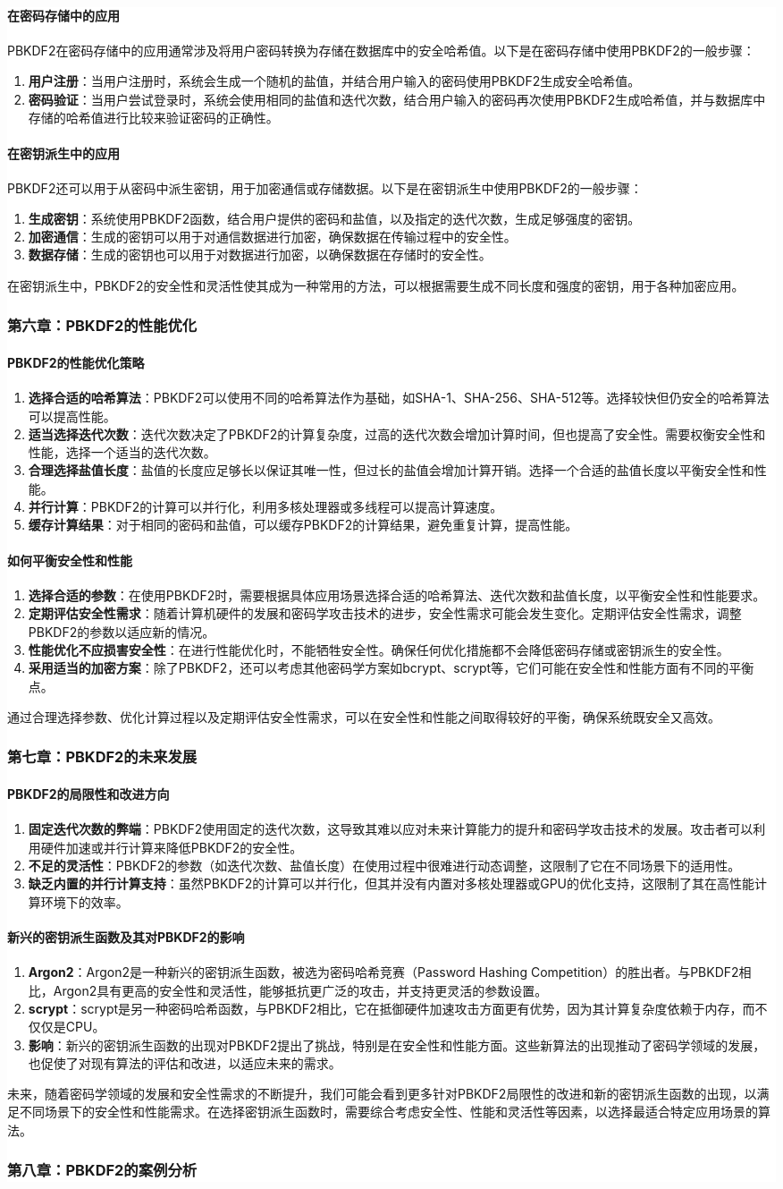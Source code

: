 #### 在密码存储中的应用

PBKDF2在密码存储中的应用通常涉及将用户密码转换为存储在数据库中的安全哈希值。以下是在密码存储中使用PBKDF2的一般步骤：

1. **用户注册**：当用户注册时，系统会生成一个随机的盐值，并结合用户输入的密码使用PBKDF2生成安全哈希值。
2. **密码验证**：当用户尝试登录时，系统会使用相同的盐值和迭代次数，结合用户输入的密码再次使用PBKDF2生成哈希值，并与数据库中存储的哈希值进行比较来验证密码的正确性。

#### 在密钥派生中的应用

PBKDF2还可以用于从密码中派生密钥，用于加密通信或存储数据。以下是在密钥派生中使用PBKDF2的一般步骤：

1. **生成密钥**：系统使用PBKDF2函数，结合用户提供的密码和盐值，以及指定的迭代次数，生成足够强度的密钥。
2. **加密通信**：生成的密钥可以用于对通信数据进行加密，确保数据在传输过程中的安全性。
3. **数据存储**：生成的密钥也可以用于对数据进行加密，以确保数据在存储时的安全性。

在密钥派生中，PBKDF2的安全性和灵活性使其成为一种常用的方法，可以根据需要生成不同长度和强度的密钥，用于各种加密应用。

### 第六章：PBKDF2的性能优化

#### PBKDF2的性能优化策略

1. **选择合适的哈希算法**：PBKDF2可以使用不同的哈希算法作为基础，如SHA-1、SHA-256、SHA-512等。选择较快但仍安全的哈希算法可以提高性能。
2. **适当选择迭代次数**：迭代次数决定了PBKDF2的计算复杂度，过高的迭代次数会增加计算时间，但也提高了安全性。需要权衡安全性和性能，选择一个适当的迭代次数。
3. **合理选择盐值长度**：盐值的长度应足够长以保证其唯一性，但过长的盐值会增加计算开销。选择一个合适的盐值长度以平衡安全性和性能。
4. **并行计算**：PBKDF2的计算可以并行化，利用多核处理器或多线程可以提高计算速度。
5. **缓存计算结果**：对于相同的密码和盐值，可以缓存PBKDF2的计算结果，避免重复计算，提高性能。

#### 如何平衡安全性和性能

1. **选择合适的参数**：在使用PBKDF2时，需要根据具体应用场景选择合适的哈希算法、迭代次数和盐值长度，以平衡安全性和性能要求。
2. **定期评估安全性需求**：随着计算机硬件的发展和密码学攻击技术的进步，安全性需求可能会发生变化。定期评估安全性需求，调整PBKDF2的参数以适应新的情况。
3. **性能优化不应损害安全性**：在进行性能优化时，不能牺牲安全性。确保任何优化措施都不会降低密码存储或密钥派生的安全性。
4. **采用适当的加密方案**：除了PBKDF2，还可以考虑其他密码学方案如bcrypt、scrypt等，它们可能在安全性和性能方面有不同的平衡点。

通过合理选择参数、优化计算过程以及定期评估安全性需求，可以在安全性和性能之间取得较好的平衡，确保系统既安全又高效。

### 第七章：PBKDF2的未来发展

#### PBKDF2的局限性和改进方向

1. **固定迭代次数的弊端**：PBKDF2使用固定的迭代次数，这导致其难以应对未来计算能力的提升和密码学攻击技术的发展。攻击者可以利用硬件加速或并行计算来降低PBKDF2的安全性。
2. **不足的灵活性**：PBKDF2的参数（如迭代次数、盐值长度）在使用过程中很难进行动态调整，这限制了它在不同场景下的适用性。
3. **缺乏内置的并行计算支持**：虽然PBKDF2的计算可以并行化，但其并没有内置对多核处理器或GPU的优化支持，这限制了其在高性能计算环境下的效率。

#### 新兴的密钥派生函数及其对PBKDF2的影响

1. **Argon2**：Argon2是一种新兴的密钥派生函数，被选为密码哈希竞赛（Password Hashing
   Competition）的胜出者。与PBKDF2相比，Argon2具有更高的安全性和灵活性，能够抵抗更广泛的攻击，并支持更灵活的参数设置。
2. **scrypt**：scrypt是另一种密码哈希函数，与PBKDF2相比，它在抵御硬件加速攻击方面更有优势，因为其计算复杂度依赖于内存，而不仅仅是CPU。
3. **影响**：新兴的密钥派生函数的出现对PBKDF2提出了挑战，特别是在安全性和性能方面。这些新算法的出现推动了密码学领域的发展，也促使了对现有算法的评估和改进，以适应未来的需求。

未来，随着密码学领域的发展和安全性需求的不断提升，我们可能会看到更多针对PBKDF2局限性的改进和新的密钥派生函数的出现，以满足不同场景下的安全性和性能需求。在选择密钥派生函数时，需要综合考虑安全性、性能和灵活性等因素，以选择最适合特定应用场景的算法。

### 第八章：PBKDF2的案例分析

